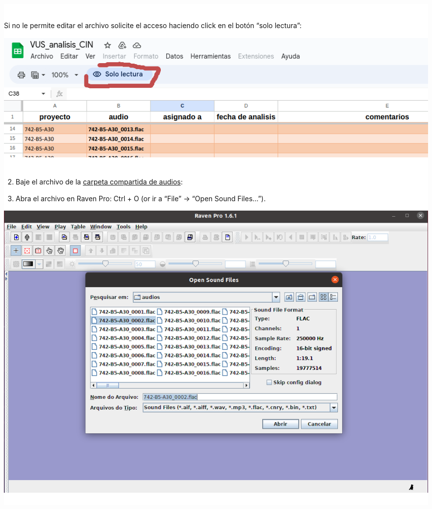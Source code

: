  

Si no le permite editar el archivo solicite el acceso haciendo click en
el botón “solo lectura”:

<img src="./scripts/request_access.png" width="100%" />  

2.  Baje el archivo de la [carpeta compartida de
    audios](https://6f33fa7f78ea46e2aaca-my.sharepoint.com/:f:/g/personal/marcelo_araya_ucr_ac_cr/Er8ro9LYHc5EgtSPLqf4_g4BSrQL5qB37HJJ_LnIys1RoQ?e=edTXTO):

3.  Abra el archivo en Raven Pro: Ctrl + O (or ir a “File” → “Open Sound
    Files…”).

<img src="./scripts/open_file.png" width="100%" />  
